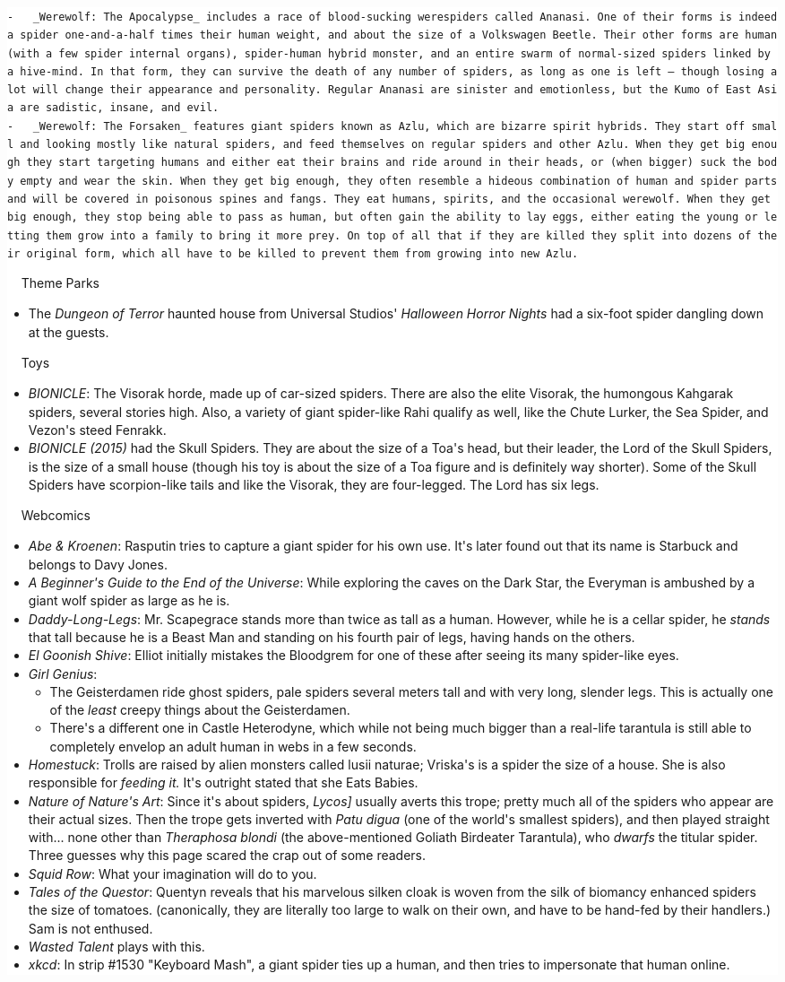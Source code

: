     -   _Werewolf: The Apocalypse_ includes a race of blood-sucking werespiders called Ananasi. One of their forms is indeed a spider one-and-a-half times their human weight, and about the size of a Volkswagen Beetle. Their other forms are human (with a few spider internal organs), spider-human hybrid monster, and an entire swarm of normal-sized spiders linked by a hive-mind. In that form, they can survive the death of any number of spiders, as long as one is left — though losing a lot will change their appearance and personality. Regular Ananasi are sinister and emotionless, but the Kumo of East Asia are sadistic, insane, and evil.
    -   _Werewolf: The Forsaken_ features giant spiders known as Azlu, which are bizarre spirit hybrids. They start off small and looking mostly like natural spiders, and feed themselves on regular spiders and other Azlu. When they get big enough they start targeting humans and either eat their brains and ride around in their heads, or (when bigger) suck the body empty and wear the skin. When they get big enough, they often resemble a hideous combination of human and spider parts and will be covered in poisonous spines and fangs. They eat humans, spirits, and the occasional werewolf. When they get big enough, they stop being able to pass as human, but often gain the ability to lay eggs, either eating the young or letting them grow into a family to bring it more prey. On top of all that if they are killed they split into dozens of their original form, which all have to be killed to prevent them from growing into new Azlu.

    Theme Parks 

-   The _Dungeon of Terror_ haunted house from Universal Studios' _Halloween Horror Nights_ had a six-foot spider dangling down at the guests.

    Toys 

-   _BIONICLE_: The Visorak horde, made up of car-sized spiders. There are also the elite Visorak, the humongous Kahgarak spiders, several stories high. Also, a variety of giant spider-like Rahi qualify as well, like the Chute Lurker, the Sea Spider, and Vezon's steed Fenrakk.
-   _BIONICLE (2015)_ had the Skull Spiders. They are about the size of a Toa's head, but their leader, the Lord of the Skull Spiders, is the size of a small house (though his toy is about the size of a Toa figure and is definitely way shorter). Some of the Skull Spiders have scorpion-like tails and like the Visorak, they are four-legged. The Lord has six legs.

    Webcomics 

-   _Abe & Kroenen_: Rasputin tries to capture a giant spider for his own use. It's later found out that its name is Starbuck and belongs to Davy Jones.
-   _A Beginner's Guide to the End of the Universe_: While exploring the caves on the Dark Star, the Everyman is ambushed by a giant wolf spider as large as he is.
-   _Daddy-Long-Legs_: Mr. Scapegrace stands more than twice as tall as a human. However, while he is a cellar spider, he _stands_ that tall because he is a Beast Man and standing on his fourth pair of legs, having hands on the others.
-   _El Goonish Shive_: Elliot initially mistakes the Bloodgrem for one of these after seeing its many spider-like eyes.
-   _Girl Genius_:
    -   The Geisterdamen ride ghost spiders, pale spiders several meters tall and with very long, slender legs. This is actually one of the _least_ creepy things about the Geisterdamen.
    -   There's a different one in Castle Heterodyne, which while not being much bigger than a real-life tarantula is still able to completely envelop an adult human in webs in a few seconds.
-   _Homestuck_: Trolls are raised by alien monsters called lusii naturae; Vriska's is a spider the size of a house. She is also responsible for _feeding it._ It's outright stated that she Eats Babies.
-   _Nature of Nature's Art_: Since it's about spiders, _Lycos\]_ usually averts this trope; pretty much all of the spiders who appear are their actual sizes. Then the trope gets inverted with _Patu digua_ (one of the world's smallest spiders), and then played straight with... none other than _Theraphosa blondi_ (the above-mentioned Goliath Birdeater Tarantula), who _dwarfs_ the titular spider. Three guesses why this page scared the crap out of some readers.
-   _Squid Row_: What your imagination will do to you.
-   _Tales of the Questor_: Quentyn reveals that his marvelous silken cloak is woven from the silk of biomancy enhanced spiders the size of tomatoes. (canonically, they are literally too large to walk on their own, and have to be hand-fed by their handlers.) Sam is not enthused.
-   _Wasted Talent_ plays with this.
-   _xkcd_: In strip #1530 "Keyboard Mash", a giant spider ties up a human, and then tries to impersonate that human online.
